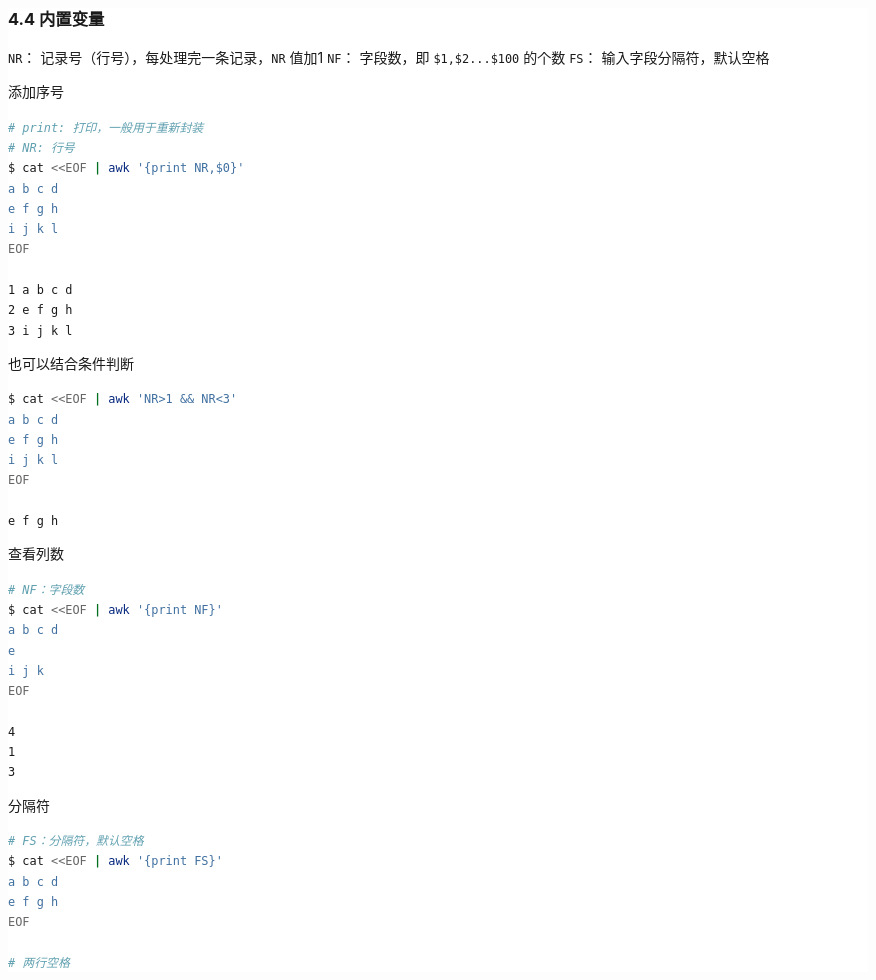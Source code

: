 
### 4.4 内置变量
`NR`： 记录号（行号），每处理完一条记录，`NR` 值加1
`NF`： 字段数，即 `$1,$2...$100` 的个数
`FS`： 输入字段分隔符，默认空格

添加序号
```sh
# print: 打印，一般用于重新封装
# NR: 行号
$ cat <<EOF | awk '{print NR,$0}'
a b c d
e f g h
i j k l
EOF

1 a b c d
2 e f g h
3 i j k l
```

也可以结合条件判断
```sh
$ cat <<EOF | awk 'NR>1 && NR<3'
a b c d
e f g h
i j k l
EOF

e f g h
```

查看列数
```sh 
# NF：字段数
$ cat <<EOF | awk '{print NF}'
a b c d
e 
i j k 
EOF

4
1
3
```


分隔符
```sh 
# FS：分隔符，默认空格
$ cat <<EOF | awk '{print FS}'
a b c d
e f g h
EOF

# 两行空格

```


